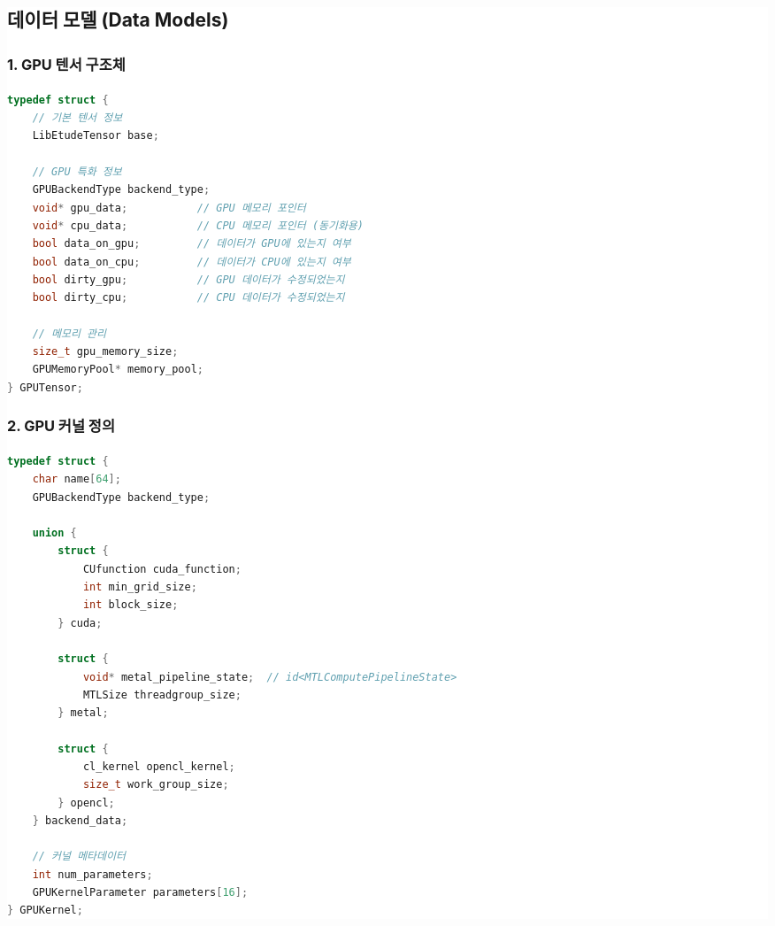 ## 데이터 모델 (Data Models)

### 1. GPU 텐서 구조체

```c
typedef struct {
    // 기본 텐서 정보
    LibEtudeTensor base;

    // GPU 특화 정보
    GPUBackendType backend_type;
    void* gpu_data;           // GPU 메모리 포인터
    void* cpu_data;           // CPU 메모리 포인터 (동기화용)
    bool data_on_gpu;         // 데이터가 GPU에 있는지 여부
    bool data_on_cpu;         // 데이터가 CPU에 있는지 여부
    bool dirty_gpu;           // GPU 데이터가 수정되었는지
    bool dirty_cpu;           // CPU 데이터가 수정되었는지

    // 메모리 관리
    size_t gpu_memory_size;
    GPUMemoryPool* memory_pool;
} GPUTensor;
```

### 2. GPU 커널 정의

```c
typedef struct {
    char name[64];
    GPUBackendType backend_type;

    union {
        struct {
            CUfunction cuda_function;
            int min_grid_size;
            int block_size;
        } cuda;

        struct {
            void* metal_pipeline_state;  // id<MTLComputePipelineState>
            MTLSize threadgroup_size;
        } metal;

        struct {
            cl_kernel opencl_kernel;
            size_t work_group_size;
        } opencl;
    } backend_data;

    // 커널 메타데이터
    int num_parameters;
    GPUKernelParameter parameters[16];
} GPUKernel;
```
